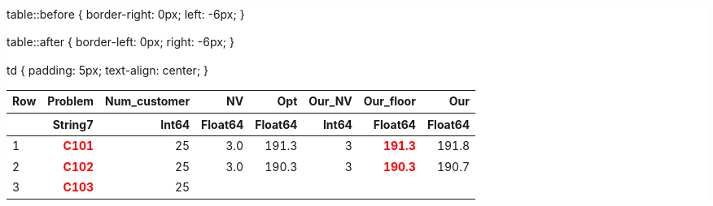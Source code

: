   table::before {
      border-right: 0px;
      left: -6px;
  }

  table::after {
      border-left: 0px;
      right: -6px;
  }

  td {
      padding: 5px;
      text-align: center;
  }

</style>
<body>
<table>
  <thead>
    <tr class = "header">
      <th class = "rowNumber">Row</th>
      <th style = "text-align: right;">Problem</th>
      <th style = "text-align: right;">Num_customer</th>
      <th style = "text-align: right;">NV</th>
      <th style = "text-align: right;">Opt</th>
      <th style = "text-align: right;">Our_NV</th>
      <th style = "text-align: right;">Our_floor</th>
      <th style = "text-align: right;">Our</th>
    </tr>
    <tr class = "subheader headerLastRow">
      <th></th>
      <th style = "text-align: right;">String7</th>
      <th style = "text-align: right;">Int64</th>
      <th style = "text-align: right;">Float64</th>
      <th style = "text-align: right;">Float64</th>
      <th style = "text-align: right;">Int64</th>
      <th style = "text-align: right;">Float64</th>
      <th style = "text-align: right;">Float64</th>
    </tr>
  </thead>
  <tbody>
    <tr>
      <td class = "rowNumber">1</td>
      <td style = "color: red; font-weight: bold; text-align: right;">C101</td>
      <td style = "text-align: right;">25</td>
      <td style = "text-align: right;">3.0</td>
      <td style = "text-align: right;">191.3</td>
      <td style = "text-align: right;">3</td>
      <td style = "color: red; font-weight: bold; text-align: right;">191.3</td>
      <td style = "text-align: right;">191.8</td>
    </tr>
    <tr>
      <td class = "rowNumber">2</td>
      <td style = "color: red; font-weight: bold; text-align: right;">C102</td>
      <td style = "text-align: right;">25</td>
      <td style = "text-align: right;">3.0</td>
      <td style = "text-align: right;">190.3</td>
      <td style = "text-align: right;">3</td>
      <td style = "color: red; font-weight: bold; text-align: right;">190.3</td>
      <td style = "text-align: right;">190.7</td>
    </tr>
    <tr>
      <td class = "rowNumber">3</td>
      <td style = "color: red; font-weight: bold; text-align: right;">C103</td>
      <td style = "text-align: right;">25</td>